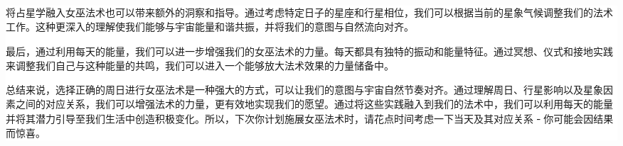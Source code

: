 将占星学融入女巫法术也可以带来额外的洞察和指导。通过考虑特定日子的星座和行星相位，我们可以根据当前的星象气候调整我们的法术工作。这种更深入的理解使我们能够与宇宙能量和谐共振，并将我们的意图与自然流向对齐。

最后，通过利用每天的能量，我们可以进一步增强我们的女巫法术的力量。每天都具有独特的振动和能量特征。通过冥想、仪式和接地实践来调整我们自己与这种能量的共鸣，我们可以进入一个能够放大法术效果的力量储备中。

总结来说，选择正确的周日进行女巫法术是一种强大的方式，可以让我们的意图与宇宙自然节奏对齐。通过理解周日、行星影响以及星象因素之间的对应关系，我们可以增强法术的力量，更有效地实现我们的愿望。通过将这些实践融入到我们的法术中，我们可以利用每天的能量并将其潜力引导至我们生活中创造积极变化。所以，下次你计划施展女巫法术时，请花点时间考虑一下当天及其对应关系 - 你可能会因结果而惊喜。
